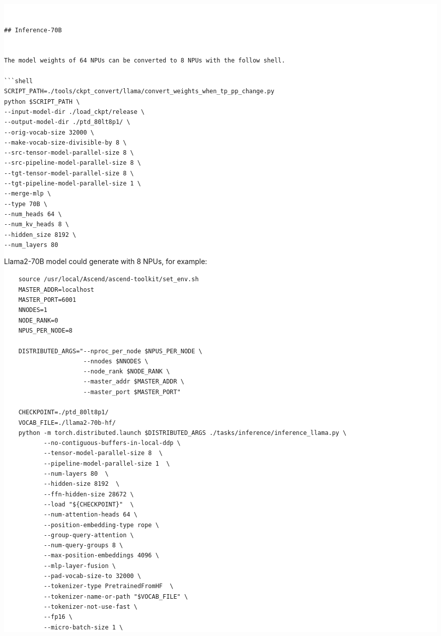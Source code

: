    ```


## Inference-70B


The model weights of 64 NPUs can be converted to 8 NPUs with the follow shell.

```shell
SCRIPT_PATH=./tools/ckpt_convert/llama/convert_weights_when_tp_pp_change.py
python $SCRIPT_PATH \
  --input-model-dir ./load_ckpt/release \
  --output-model-dir ./ptd_80lt8p1/ \
  --orig-vocab-size 32000 \
  --make-vocab-size-divisible-by 8 \
  --src-tensor-model-parallel-size 8 \
  --src-pipeline-model-parallel-size 8 \
  --tgt-tensor-model-parallel-size 8 \
  --tgt-pipeline-model-parallel-size 1 \
  --merge-mlp \
  --type 70B \
  --num_heads 64 \
  --num_kv_heads 8 \
  --hidden_size 8192 \
  --num_layers 80
```

Llama2-70B model could generate with 8 NPUs, for example:

```shell
    source /usr/local/Ascend/ascend-toolkit/set_env.sh 
    MASTER_ADDR=localhost
    MASTER_PORT=6001
    NNODES=1
    NODE_RANK=0
    NPUS_PER_NODE=8
    
    DISTRIBUTED_ARGS="--nproc_per_node $NPUS_PER_NODE \
                      --nnodes $NNODES \
                      --node_rank $NODE_RANK \
                      --master_addr $MASTER_ADDR \
                      --master_port $MASTER_PORT"

    CHECKPOINT=./ptd_80lt8p1/
    VOCAB_FILE=./llama2-70b-hf/
    python -m torch.distributed.launch $DISTRIBUTED_ARGS ./tasks/inference/inference_llama.py \
           --no-contiguous-buffers-in-local-ddp \
           --tensor-model-parallel-size 8  \
           --pipeline-model-parallel-size 1  \
           --num-layers 80  \
           --hidden-size 8192  \
           --ffn-hidden-size 28672 \
           --load "${CHECKPOINT}"  \
           --num-attention-heads 64 \
           --position-embedding-type rope \
           --group-query-attention \
           --num-query-groups 8 \
           --max-position-embeddings 4096 \
           --mlp-layer-fusion \
           --pad-vocab-size-to 32000 \
           --tokenizer-type PretrainedFromHF  \
           --tokenizer-name-or-path "$VOCAB_FILE" \
           --tokenizer-not-use-fast \
           --fp16 \
           --micro-batch-size 1 \
```
